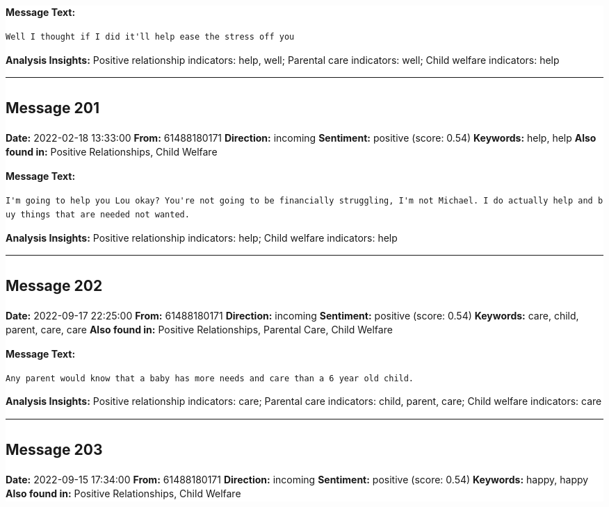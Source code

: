 **Message Text:**
```
Well I thought if I did it'll help ease the stress off you 
```

**Analysis Insights:** Positive relationship indicators: help, well; Parental care indicators: well; Child welfare indicators: help

---
## Message 201

**Date:** 2022-02-18 13:33:00
**From:** 61488180171
**Direction:** incoming
**Sentiment:** positive (score: 0.54)
**Keywords:** help, help
**Also found in:** Positive Relationships, Child Welfare

**Message Text:**
```
I'm going to help you Lou okay? You're not going to be financially struggling, I'm not Michael. I do actually help and buy things that are needed not wanted. 
```

**Analysis Insights:** Positive relationship indicators: help; Child welfare indicators: help

---
## Message 202

**Date:** 2022-09-17 22:25:00
**From:** 61488180171
**Direction:** incoming
**Sentiment:** positive (score: 0.54)
**Keywords:** care, child, parent, care, care
**Also found in:** Positive Relationships, Parental Care, Child Welfare

**Message Text:**
```
Any parent would know that a baby has more needs and care than a 6 year old child.  
```

**Analysis Insights:** Positive relationship indicators: care; Parental care indicators: child, parent, care; Child welfare indicators: care

---
## Message 203

**Date:** 2022-09-15 17:34:00
**From:** 61488180171
**Direction:** incoming
**Sentiment:** positive (score: 0.54)
**Keywords:** happy, happy
**Also found in:** Positive Relationships, Child Welfare
